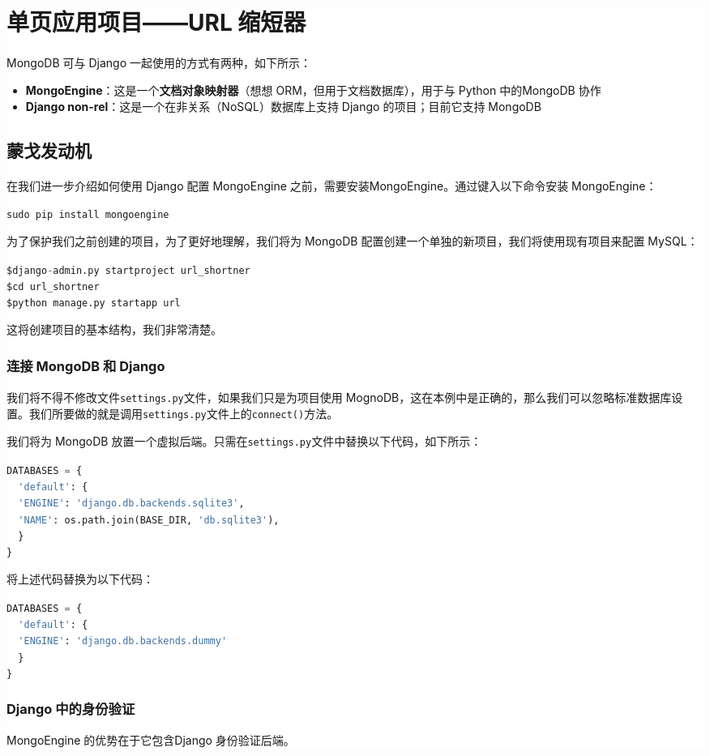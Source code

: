 # 单页应用项目——URL 缩短器

MongoDB 可与 Django 一起使用的方式有两种，如下所示：

*   **MongoEngine**：这是一个**文档对象映射器**（想想 ORM，但用于文档数据库），用于与 Python 中的MongoDB 协作
*   **Django non-rel**：这是一个在非关系（NoSQL）数据库上支持 Django 的项目；目前它支持 MongoDB

## 蒙戈发动机

在我们进一步介绍如何使用 Django 配置 MongoEngine 之前，需要安装MongoEngine。通过键入以下命令安装 MongoEngine：

```py
sudo pip install mongoengine 

```

为了保护我们之前创建的项目，为了更好地理解，我们将为 MongoDB 配置创建一个单独的新项目，我们将使用现有项目来配置 MySQL：

```py
$django-admin.py startproject url_shortner
$cd url_shortner
$python manage.py startapp url

```

这将创建项目的基本结构，我们非常清楚。

### 连接 MongoDB 和 Django

我们将不得不修改文件`settings.py`文件，如果我们只是为项目使用 MognoDB，这在本例中是正确的，那么我们可以忽略标准数据库设置。我们所要做的就是调用`settings.py`文件上的`connect()`方法。

我们将为 MongoDB 放置一个虚拟后端。只需在`settings.py`文件中替换以下代码，如下所示：

```py
DATABASES = {
  'default': {
  'ENGINE': 'django.db.backends.sqlite3',
  'NAME': os.path.join(BASE_DIR, 'db.sqlite3'),
  }
}
```

将上述代码替换为以下代码：

```py
DATABASES = {
  'default': {
  'ENGINE': 'django.db.backends.dummy'
  }
}
```

### Django 中的身份验证

MongoEngine 的优势在于它包含Django 身份验证后端。
